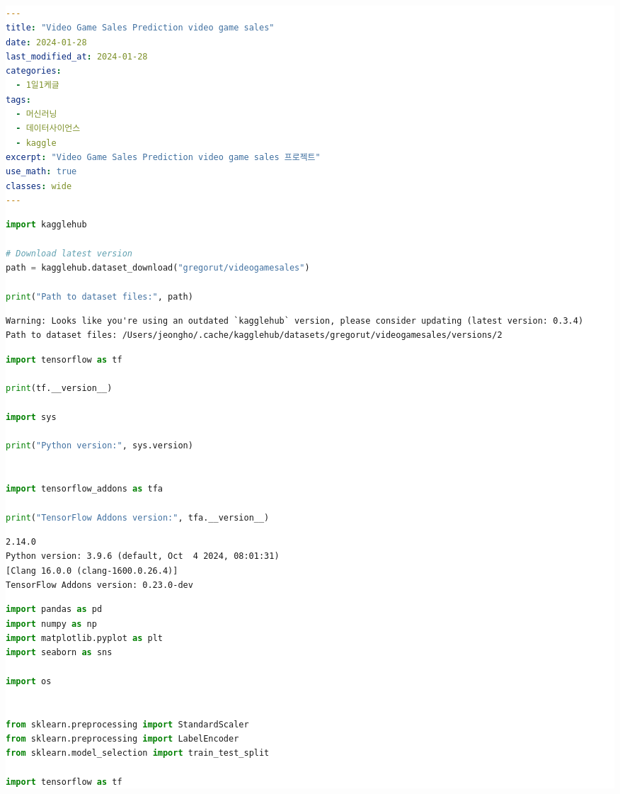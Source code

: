 ```yaml
---
title: "Video Game Sales Prediction video game sales"
date: 2024-01-28
last_modified_at: 2024-01-28
categories:
  - 1일1케글
tags:
  - 머신러닝
  - 데이터사이언스
  - kaggle
excerpt: "Video Game Sales Prediction video game sales 프로젝트"
use_math: true
classes: wide
---
```

```python
import kagglehub

# Download latest version
path = kagglehub.dataset_download("gregorut/videogamesales")

print("Path to dataset files:", path)
```

    Warning: Looks like you're using an outdated `kagglehub` version, please consider updating (latest version: 0.3.4)
    Path to dataset files: /Users/jeongho/.cache/kagglehub/datasets/gregorut/videogamesales/versions/2



```python
import tensorflow as tf

print(tf.__version__)

import sys

print("Python version:", sys.version)


import tensorflow_addons as tfa

print("TensorFlow Addons version:", tfa.__version__)
```

    2.14.0
    Python version: 3.9.6 (default, Oct  4 2024, 08:01:31) 
    [Clang 16.0.0 (clang-1600.0.26.4)]
    TensorFlow Addons version: 0.23.0-dev



```python
import pandas as pd
import numpy as np
import matplotlib.pyplot as plt
import seaborn as sns

import os


from sklearn.preprocessing import StandardScaler
from sklearn.preprocessing import LabelEncoder
from sklearn.model_selection import train_test_split

import tensorflow as tf
```
